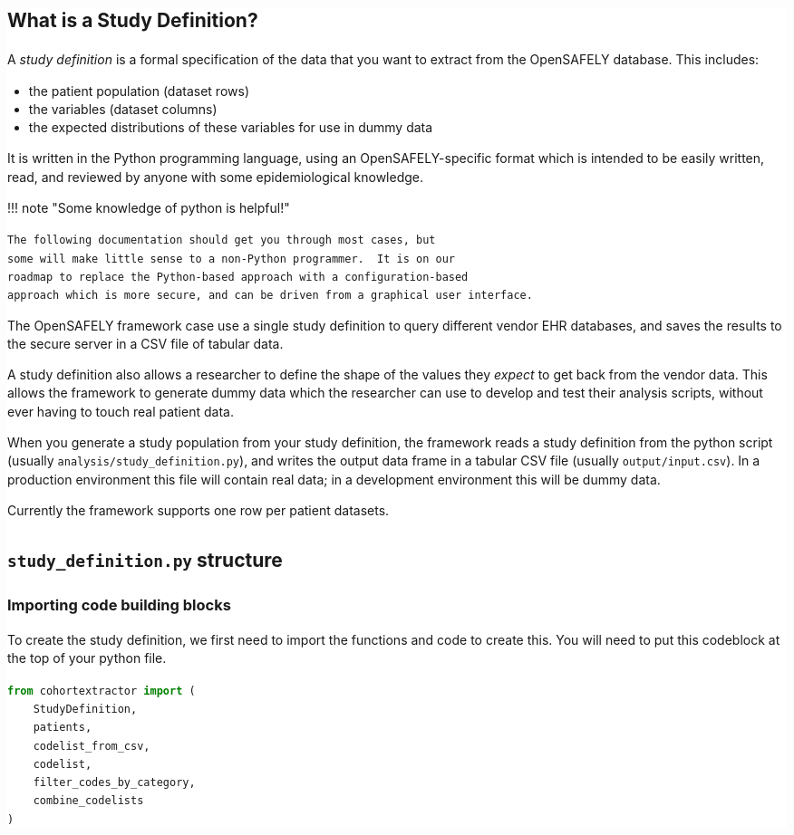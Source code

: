 ## What is a Study Definition?

A _study definition_ is a formal specification of the data that you want to extract from the OpenSAFELY database. This includes:

* the patient population (dataset rows)
* the variables (dataset columns)
* the expected distributions of these variables for use in dummy data

It is written in the Python programming language, using an OpenSAFELY-specific
format which is intended to be easily written, read, and reviewed by anyone with
some epidemiological knowledge.

!!! note "Some knowledge of python is helpful!"

    The following documentation should get you through most cases, but
    some will make little sense to a non-Python programmer.  It is on our
    roadmap to replace the Python-based approach with a configuration-based
    approach which is more secure, and can be driven from a graphical user interface.

The OpenSAFELY framework case use a single study definition to query different
vendor EHR databases, and saves the results to the secure server in a CSV file
of tabular data.

A study definition also allows a researcher to define the shape of the values they *expect* to get back from the vendor data.
This allows the framework to generate dummy data which the researcher can use to develop and test their analysis scripts, without ever having to touch real patient data.

When you generate a study population from your study definition, the framework reads a study definition from the python script (usually `analysis/study_definition.py`), and writes the output data frame in a tabular CSV file (usually `output/input.csv`).
In a production environment this file will contain real data; in a development environment this will be dummy data.

Currently the framework supports one row per patient datasets.

## `study_definition.py` structure

### Importing code building blocks

To create the study definition, we first need to import the functions and code to create this.
You will need to put this codeblock at the top of your python file.

```py
from cohortextractor import (
    StudyDefinition,
    patients,
    codelist_from_csv,
    codelist,
    filter_codes_by_category,
    combine_codelists
)
```
